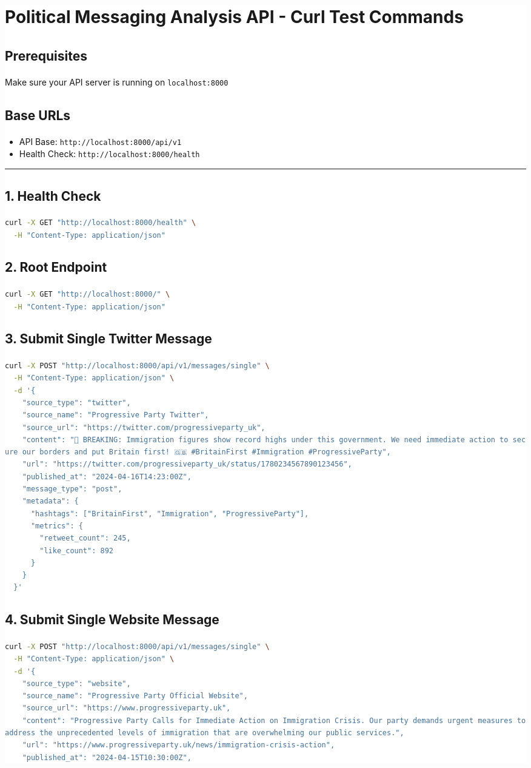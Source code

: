 # Political Messaging Analysis API - Curl Test Commands

## Prerequisites
Make sure your API server is running on `localhost:8000`

## Base URLs
- API Base: `http://localhost:8000/api/v1`
- Health Check: `http://localhost:8000/health`

---

## 1. Health Check
```bash
curl -X GET "http://localhost:8000/health" \
  -H "Content-Type: application/json"
```

## 2. Root Endpoint
```bash
curl -X GET "http://localhost:8000/" \
  -H "Content-Type: application/json"
```

## 3. Submit Single Twitter Message
```bash
curl -X POST "http://localhost:8000/api/v1/messages/single" \
  -H "Content-Type: application/json" \
  -d '{
    "source_type": "twitter",
    "source_name": "Progressive Party Twitter",
    "source_url": "https://twitter.com/progressiveparty_uk",
    "content": "🚨 BREAKING: Immigration figures show record highs under this government. We need immediate action to secure our borders and put Britain first! 🇬🇧 #BritainFirst #Immigration #ProgressiveParty",
    "url": "https://twitter.com/progressiveparty_uk/status/1780234567890123456",
    "published_at": "2024-04-16T14:23:00Z",
    "message_type": "post",
    "metadata": {
      "hashtags": ["BritainFirst", "Immigration", "ProgressiveParty"],
      "metrics": {
        "retweet_count": 245,
        "like_count": 892
      }
    }
  }'
```

## 4. Submit Single Website Message
```bash
curl -X POST "http://localhost:8000/api/v1/messages/single" \
  -H "Content-Type: application/json" \
  -d '{
    "source_type": "website",
    "source_name": "Progressive Party Official Website",
    "source_url": "https://www.progressiveparty.uk",
    "content": "Progressive Party Calls for Immediate Action on Immigration Crisis. Our party demands urgent measures to address the unprecedented levels of immigration that are overwhelming our public services.",
    "url": "https://www.progressiveparty.uk/news/immigration-crisis-action",
    "published_at": "2024-04-15T10:30:00Z",
```